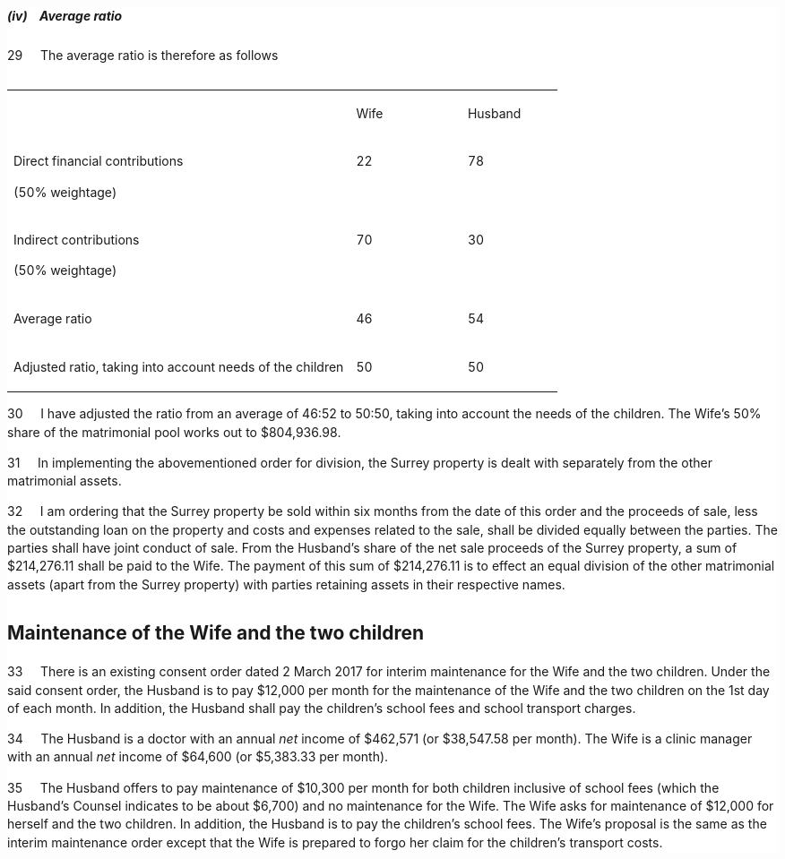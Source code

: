 ##### (iv)    Average ratio

29     The average ratio is therefore as follows

<table align="left" cellpadding="0" cellspacing="0" class="Judg-2-tblr" frame="all" pgwide="1"><colgroup><col width="62.26%"> <col width="20.28%"> <col width="17.46%"> </colgroup><tbody><tr><td align="left" class="br" rowspan="1" valign="top"><p align="justify" class="Table-Para-1">&nbsp;</p></td><td align="left" class="br" rowspan="1" valign="top"><p align="justify" class="Table-Para-1">Wife</p></td><td align="left" class="b" rowspan="1" valign="top"><p align="justify" class="Table-Para-1">Husband</p></td></tr><tr><td align="left" class="br" rowspan="1" valign="top"><p align="justify" class="Table-Para-1">Direct financial contributions</p><p align="justify" class="Table-Para-1">(50% weightage)</p></td><td align="left" class="br" rowspan="1" valign="top"><p align="justify" class="Table-Para-1">22</p></td><td align="left" class="b" rowspan="1" valign="top"><p align="justify" class="Table-Para-1">78</p></td></tr><tr><td align="left" class="br" rowspan="1" valign="top"><p align="justify" class="Table-Para-1">Indirect contributions</p><p align="justify" class="Table-Para-1">(50% weightage)</p></td><td align="left" class="br" rowspan="1" valign="top"><p align="justify" class="Table-Para-1">70</p></td><td align="left" class="b" rowspan="1" valign="top"><p align="justify" class="Table-Para-1">30</p></td></tr><tr><td align="left" class="br" rowspan="1" valign="top"><p align="justify" class="Table-Para-1">Average ratio</p></td><td align="left" class="br" rowspan="1" valign="top"><p align="justify" class="Table-Para-1">46</p></td><td align="left" class="b" rowspan="1" valign="top"><p align="justify" class="Table-Para-1">54</p></td></tr><tr><td align="left" class="r" rowspan="1" valign="top"><p align="justify" class="Table-Para-1">Adjusted ratio, taking into account needs of the children</p></td><td align="left" class="r" rowspan="1" valign="top"><p align="justify" class="Table-Para-1">50</p></td><td align="left" class="" rowspan="1" valign="top"><p align="justify" class="Table-Para-1">50</p></td></tr></tbody></table>

  
  

30     I have adjusted the ratio from an average of 46:52 to 50:50, taking into account the needs of the children. The Wife’s 50% share of the matrimonial pool works out to $804,936.98.

31     In implementing the abovementioned order for division, the Surrey property is dealt with separately from the other matrimonial assets.

32     I am ordering that the Surrey property be sold within six months from the date of this order and the proceeds of sale, less the outstanding loan on the property and costs and expenses related to the sale, shall be divided equally between the parties. The parties shall have joint conduct of sale. From the Husband’s share of the net sale proceeds of the Surrey property, a sum of $214,276.11 shall be paid to the Wife. The payment of this sum of $214,276.11 is to effect an equal division of the other matrimonial assets (apart from the Surrey property) with parties retaining assets in their respective names.

## Maintenance of the Wife and the two children

33     There is an existing consent order dated 2 March 2017 for interim maintenance for the Wife and the two children. Under the said consent order, the Husband is to pay $12,000 per month for the maintenance of the Wife and the two children on the 1st day of each month. In addition, the Husband shall pay the children’s school fees and school transport charges.

34     The Husband is a doctor with an annual _net_ income of $462,571 (or $38,547.58 per month). The Wife is a clinic manager with an annual _net_ income of $64,600 (or $5,383.33 per month).

35     The Husband offers to pay maintenance of $10,300 per month for both children inclusive of school fees (which the Husband’s Counsel indicates to be about $6,700) and no maintenance for the Wife. The Wife asks for maintenance of $12,000 for herself and the two children. In addition, the Husband is to pay the children’s school fees. The Wife’s proposal is the same as the interim maintenance order except that the Wife is prepared to forgo her claim for the children’s transport costs.
